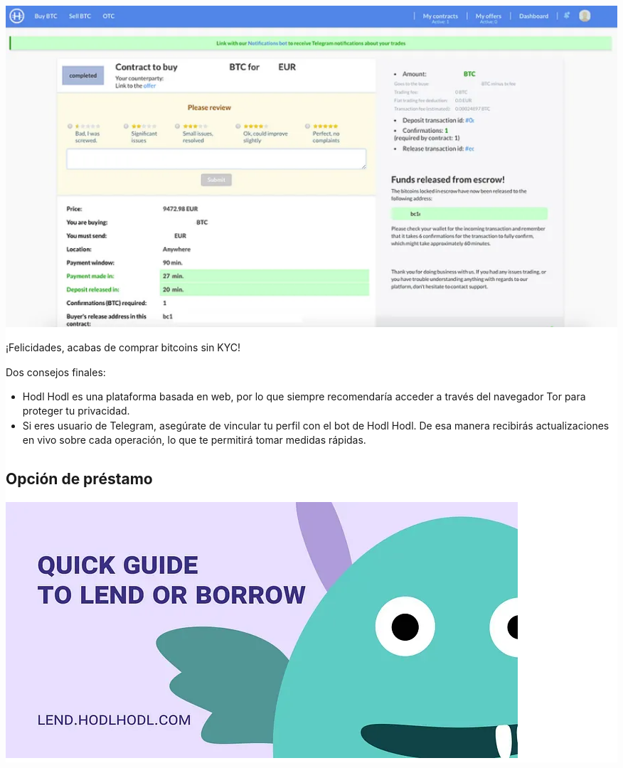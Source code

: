![cover](assets/20.webp)

¡Felicidades, acabas de comprar bitcoins sin KYC!

Dos consejos finales:

- Hodl Hodl es una plataforma basada en web, por lo que siempre recomendaría acceder a través del navegador Tor para proteger tu privacidad.
- Si eres usuario de Telegram, asegúrate de vincular tu perfil con el bot de Hodl Hodl. De esa manera recibirás actualizaciones en vivo sobre cada operación, lo que te permitirá tomar medidas rápidas.

## Opción de préstamo

![image](assets/0.webp)
